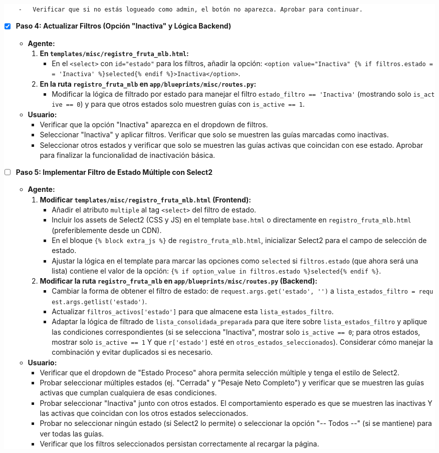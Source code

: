         -   Verificar que si no estás logueado como admin, el botón no aparezca. Aprobar para continuar.

- [x] **Paso 4: Actualizar Filtros (Opción "Inactiva" y Lógica Backend)**
    -   **Agente:**
        1.  **En `templates/misc/registro_fruta_mlb.html`:**
            *   En el `<select>` con `id="estado"` para los filtros, añadir la opción: `<option value="Inactiva" {% if filtros.estado == 'Inactiva' %}selected{% endif %}>Inactiva</option>`.
        2.  **En la ruta `registro_fruta_mlb` en `app/blueprints/misc/routes.py`:**
            *   Modificar la lógica de filtrado por estado para manejar el filtro `estado_filtro == 'Inactiva'` (mostrando solo `is_active == 0`) y para que otros estados solo muestren guías con `is_active == 1`.
    -   **Usuario:**
        -   Verificar que la opción "Inactiva" aparezca en el dropdown de filtros.
        -   Seleccionar "Inactiva" y aplicar filtros. Verificar que solo se muestren las guías marcadas como inactivas.
        -   Seleccionar otros estados y verificar que solo se muestren las guías activas que coincidan con ese estado. Aprobar para finalizar la funcionalidad de inactivación básica.

- [ ] **Paso 5: Implementar Filtro de Estado Múltiple con Select2**
    -   **Agente:**
        1.  **Modificar `templates/misc/registro_fruta_mlb.html` (Frontend):**
            *   Añadir el atributo `multiple` al tag `<select>` del filtro de estado.
            *   Incluir los assets de Select2 (CSS y JS) en el template `base.html` o directamente en `registro_fruta_mlb.html` (preferiblemente desde un CDN).
            *   En el bloque `{% block extra_js %}` de `registro_fruta_mlb.html`, inicializar Select2 para el campo de selección de estado.
            *   Ajustar la lógica en el template para marcar las opciones como `selected` si `filtros.estado` (que ahora será una lista) contiene el valor de la opción: `{% if option_value in filtros.estado %}selected{% endif %}`.
        2.  **Modificar la ruta `registro_fruta_mlb` en `app/blueprints/misc/routes.py` (Backend):**
            *   Cambiar la forma de obtener el filtro de estado: de `request.args.get('estado', '')` a `lista_estados_filtro = request.args.getlist('estado')`.
            *   Actualizar `filtros_activos['estado']` para que almacene esta `lista_estados_filtro`.
            *   Adaptar la lógica de filtrado de `lista_consolidada_preparada` para que itere sobre `lista_estados_filtro` y aplique las condiciones correspondientes (si se selecciona "Inactiva", mostrar solo `is_active == 0`; para otros estados, mostrar solo `is_active == 1` Y que `r['estado']` esté en `otros_estados_seleccionados`). Considerar cómo manejar la combinación y evitar duplicados si es necesario.
    -   **Usuario:**
        -   Verificar que el dropdown de "Estado Proceso" ahora permita selección múltiple y tenga el estilo de Select2.
        -   Probar seleccionar múltiples estados (ej. "Cerrada" y "Pesaje Neto Completo") y verificar que se muestren las guías activas que cumplan cualquiera de esas condiciones.
        -   Probar seleccionar "Inactiva" junto con otros estados. El comportamiento esperado es que se muestren las inactivas Y las activas que coincidan con los otros estados seleccionados.
        -   Probar no seleccionar ningún estado (si Select2 lo permite) o seleccionar la opción "-- Todos --" (si se mantiene) para ver todas las guías.
        -   Verificar que los filtros seleccionados persistan correctamente al recargar la página. 